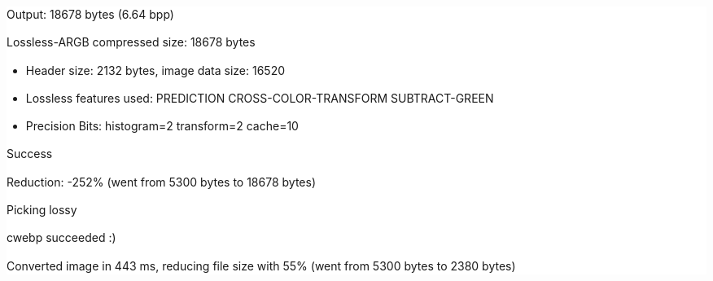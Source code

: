 Output:    18678 bytes (6.64 bpp)

Lossless-ARGB compressed size: 18678 bytes

  * Header size: 2132 bytes, image data size: 16520

  * Lossless features used: PREDICTION CROSS-COLOR-TRANSFORM SUBTRACT-GREEN

  * Precision Bits: histogram=2 transform=2 cache=10


Success

Reduction: -252% (went from 5300 bytes to 18678 bytes)


Picking lossy

cwebp succeeded :)


Converted image in 443 ms, reducing file size with 55% (went from 5300 bytes to 2380 bytes)

